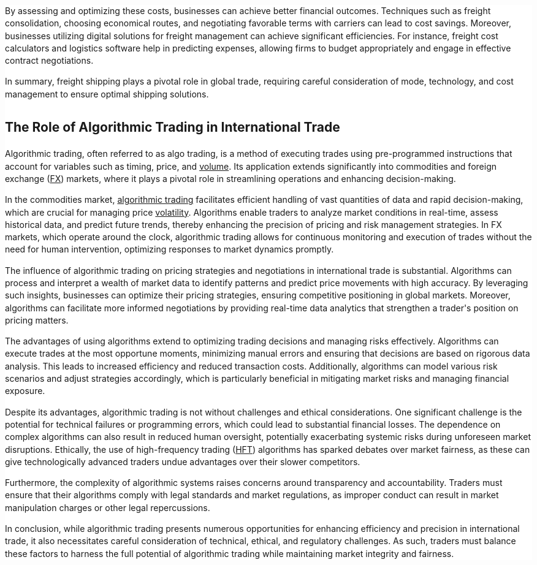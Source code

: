 By assessing and optimizing these costs, businesses can achieve better financial outcomes. Techniques such as freight consolidation, choosing economical routes, and negotiating favorable terms with carriers can lead to cost savings. Moreover, businesses utilizing digital solutions for freight management can achieve significant efficiencies. For instance, freight cost calculators and logistics software help in predicting expenses, allowing firms to budget appropriately and engage in effective contract negotiations.

In summary, freight shipping plays a pivotal role in global trade, requiring careful consideration of mode, technology, and cost management to ensure optimal shipping solutions.

## The Role of Algorithmic Trading in International Trade

Algorithmic trading, often referred to as algo trading, is a method of executing trades using pre-programmed instructions that account for variables such as timing, price, and [volume](/wiki/volume-trading-strategy). Its application extends significantly into commodities and foreign exchange ([FX](/wiki/fx-anomaly)) markets, where it plays a pivotal role in streamlining operations and enhancing decision-making. 

In the commodities market, [algorithmic trading](/wiki/algorithmic-trading) facilitates efficient handling of vast quantities of data and rapid decision-making, which are crucial for managing price [volatility](/wiki/volatility-trading-strategies). Algorithms enable traders to analyze market conditions in real-time, assess historical data, and predict future trends, thereby enhancing the precision of pricing and risk management strategies. In FX markets, which operate around the clock, algorithmic trading allows for continuous monitoring and execution of trades without the need for human intervention, optimizing responses to market dynamics promptly.

The influence of algorithmic trading on pricing strategies and negotiations in international trade is substantial. Algorithms can process and interpret a wealth of market data to identify patterns and predict price movements with high accuracy. By leveraging such insights, businesses can optimize their pricing strategies, ensuring competitive positioning in global markets. Moreover, algorithms can facilitate more informed negotiations by providing real-time data analytics that strengthen a trader's position on pricing matters.

The advantages of using algorithms extend to optimizing trading decisions and managing risks effectively. Algorithms can execute trades at the most opportune moments, minimizing manual errors and ensuring that decisions are based on rigorous data analysis. This leads to increased efficiency and reduced transaction costs. Additionally, algorithms can model various risk scenarios and adjust strategies accordingly, which is particularly beneficial in mitigating market risks and managing financial exposure.

Despite its advantages, algorithmic trading is not without challenges and ethical considerations. One significant challenge is the potential for technical failures or programming errors, which could lead to substantial financial losses. The dependence on complex algorithms can also result in reduced human oversight, potentially exacerbating systemic risks during unforeseen market disruptions. Ethically, the use of high-frequency trading ([HFT](/wiki/high-frequency-trading-strategies)) algorithms has sparked debates over market fairness, as these can give technologically advanced traders undue advantages over their slower competitors.

Furthermore, the complexity of algorithmic systems raises concerns around transparency and accountability. Traders must ensure that their algorithms comply with legal standards and market regulations, as improper conduct can result in market manipulation charges or other legal repercussions. 

In conclusion, while algorithmic trading presents numerous opportunities for enhancing efficiency and precision in international trade, it also necessitates careful consideration of technical, ethical, and regulatory challenges. As such, traders must balance these factors to harness the full potential of algorithmic trading while maintaining market integrity and fairness.
